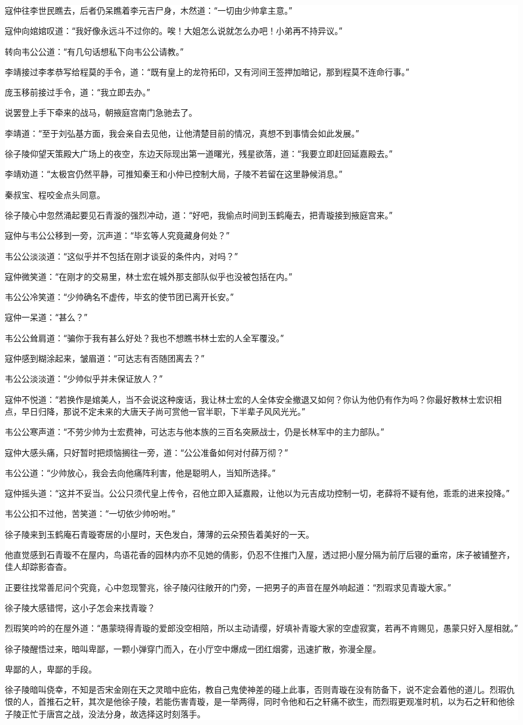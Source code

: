寇仲往李世民瞧去，后者仍呆瞧着李元吉尸身，木然道：“一切由少帅拿主意。”

寇仲向婠婠叹道：“我好像永远斗不过你的。唉！大姐怎么说就怎么办吧！小弟再不持异议。”

转向韦公公道：“有几句话想私下向韦公公请教。”

李靖接过李孝恭写给程莫的手令，道：“既有皇上的龙符拓印，又有河间王签押加暗记，那到程莫不连命行事。”

庞玉移前接过手令，道：“我立即去办。”

说罢登上手下牵来的战马，朝掖庭宫南门急驰去了。

李靖道：“至于刘弘基方面，我会亲自去见他，让他清楚目前的情况，真想不到事情会如此发展。”

徐子陵仰望天策殿大广场上的夜空，东边天际现出第一道曙光，残星欲落，道：“我要立即赶回延嘉殿去。”

李靖劝道：“太极宫仍然平静，可推知秦王和小仲已控制大局，子陵不若留在这里静候消息。”

秦叔宝、程咬金点头同意。

徐子陵心中忽然涌起要见石青漩的强烈冲动，道：“好吧，我偷点时间到玉鹤庵去，把青璇接到掖庭宫来。”

寇仲与韦公公移到一旁，沉声道：“毕玄等人究竟藏身何处？”

韦公公淡淡道：“这似乎并不包括在刚才谈妥的条件内，对吗？”

寇仲微笑道：“在刚才的交易里，林士宏在城外那支部队似乎也没被包括在内。”

韦公公冷笑道：“少帅确名不虚传，毕玄的使节团已离开长安。”

寇仲一呆道：“甚么？”

韦公公耸肩道：“骗你于我有甚么好处？我也不想瞧书林士宏的人全军覆没。”

寇仲感到糊涂起来，皱眉道：“可达志有否随团离去？”

韦公公淡淡道：“少帅似乎并未保证放人？”

寇仲不悦道：“若换作是婠美人，当不会说这种废话，我让林士宏的人全体安全撤退又如何？你认为他仍有作为吗？你最好教林士宏识相点，早日归降，那说不定未来的大唐天子尚可赏他一官半职，下半辈子风风光光。”

韦公公寒声道：“不劳少帅为士宏费神，可达志与他本族的三百名突厥战士，仍是长林军中的主力部队。”

寇仲大感头痛，只好暂时把烦恼搁往一旁，道：“公公准备如何对付薛万彻？”

韦公公道：“少帅放心，我会去向他痛阵利害，他是聪明人，当知所选择。”

寇仲摇头道：“这并不妥当。公公只须代皇上传令，召他立即入延嘉殿，让他以为元吉成功控制一切，老薛将不疑有他，乖乖的进来投降。”

韦公公扣不过他，苦笑道：“一切依少帅吩咐。”

徐子陵来到玉鹤庵石青璇寄居的小屋时，天色发白，薄薄的云朵预告着美好的一天。

他直觉感到石青璇不在屋内，鸟语花香的园林内亦不见她的倩影，仍忍不住推门入屋，透过把小屋分隔为前厅后寝的垂帘，床子被铺整齐，佳人却踪影杳杳。

正要往找常善尼问个究竟，心中忽现警兆，徐子陵闪往敞开的门旁，一把男子的声音在屋外响起道：“烈瑕求见青璇大家。”

徐子陵大感错愕，这小子怎会来找青璇？

烈瑕笑吟吟的在屋外道：“愚蒙晓得青璇的爱郎没空相陪，所以主动请缨，好填补青璇大家的空虚寂寞，若再不肯赐见，愚蒙只好入屋相就。”

徐子陵醒悟过来，暗叫卑鄙，一颗小弹穿门而入，在小厅空中爆成一团红烟雾，迅速扩散，弥漫全屋。

卑鄙的人，卑鄙的手段。

徐子陵暗叫侥幸，不知是否宋金刚在天之灵暗中庇佑，教自己鬼使神差的碰上此事，否则青璇在没有防备下，说不定会着他的道儿。烈瑕仇恨的人，首推石之轩，其次是他徐子陵，若能伤害青璇，是一举两得，同时令他和石之轩痛不欲生，而烈瑕更观准时机，以为石之轩和他徐子陵正忙于唐宫之战，没法分身，故选择这时刻落手。
